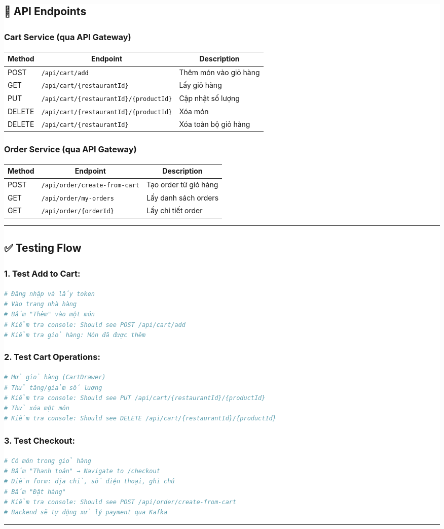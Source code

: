 
## 📍 API Endpoints

### Cart Service (qua API Gateway)

| Method | Endpoint | Description |
|--------|----------|-------------|
| POST | `/api/cart/add` | Thêm món vào giỏ hàng |
| GET | `/api/cart/{restaurantId}` | Lấy giỏ hàng |
| PUT | `/api/cart/{restaurantId}/{productId}` | Cập nhật số lượng |
| DELETE | `/api/cart/{restaurantId}/{productId}` | Xóa món |
| DELETE | `/api/cart/{restaurantId}` | Xóa toàn bộ giỏ hàng |

### Order Service (qua API Gateway)

| Method | Endpoint | Description |
|--------|----------|-------------|
| POST | `/api/order/create-from-cart` | Tạo order từ giỏ hàng |
| GET | `/api/order/my-orders` | Lấy danh sách orders |
| GET | `/api/order/{orderId}` | Lấy chi tiết order |

---

## ✅ Testing Flow

### 1. Test Add to Cart:
```bash
# Đăng nhập và lấy token
# Vào trang nhà hàng
# Bấm "Thêm" vào một món
# Kiểm tra console: Should see POST /api/cart/add
# Kiểm tra giỏ hàng: Món đã được thêm
```

### 2. Test Cart Operations:
```bash
# Mở giỏ hàng (CartDrawer)
# Thử tăng/giảm số lượng
# Kiểm tra console: Should see PUT /api/cart/{restaurantId}/{productId}
# Thử xóa một món
# Kiểm tra console: Should see DELETE /api/cart/{restaurantId}/{productId}
```

### 3. Test Checkout:
```bash
# Có món trong giỏ hàng
# Bấm "Thanh toán" → Navigate to /checkout
# Điền form: địa chỉ, số điện thoại, ghi chú
# Bấm "Đặt hàng"
# Kiểm tra console: Should see POST /api/order/create-from-cart
# Backend sẽ tự động xử lý payment qua Kafka
```

---